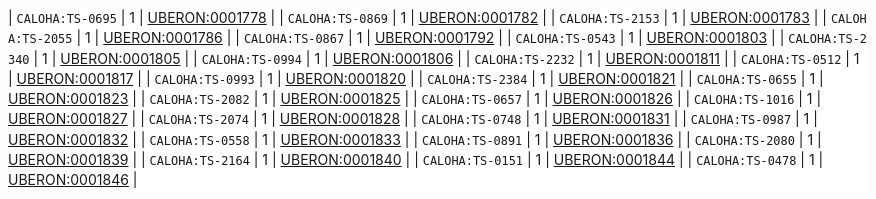 | `CALOHA:TS-0695` |              1 | [UBERON:0001778](http://purl.obolibrary.org/obo/UBERON_0001778)                                                                                                                                   |
| `CALOHA:TS-0869` |              1 | [UBERON:0001782](http://purl.obolibrary.org/obo/UBERON_0001782)                                                                                                                                   |
| `CALOHA:TS-2153` |              1 | [UBERON:0001783](http://purl.obolibrary.org/obo/UBERON_0001783)                                                                                                                                   |
| `CALOHA:TS-2055` |              1 | [UBERON:0001786](http://purl.obolibrary.org/obo/UBERON_0001786)                                                                                                                                   |
| `CALOHA:TS-0867` |              1 | [UBERON:0001792](http://purl.obolibrary.org/obo/UBERON_0001792)                                                                                                                                   |
| `CALOHA:TS-0543` |              1 | [UBERON:0001803](http://purl.obolibrary.org/obo/UBERON_0001803)                                                                                                                                   |
| `CALOHA:TS-2340` |              1 | [UBERON:0001805](http://purl.obolibrary.org/obo/UBERON_0001805)                                                                                                                                   |
| `CALOHA:TS-0994` |              1 | [UBERON:0001806](http://purl.obolibrary.org/obo/UBERON_0001806)                                                                                                                                   |
| `CALOHA:TS-2232` |              1 | [UBERON:0001811](http://purl.obolibrary.org/obo/UBERON_0001811)                                                                                                                                   |
| `CALOHA:TS-0512` |              1 | [UBERON:0001817](http://purl.obolibrary.org/obo/UBERON_0001817)                                                                                                                                   |
| `CALOHA:TS-0993` |              1 | [UBERON:0001820](http://purl.obolibrary.org/obo/UBERON_0001820)                                                                                                                                   |
| `CALOHA:TS-2384` |              1 | [UBERON:0001821](http://purl.obolibrary.org/obo/UBERON_0001821)                                                                                                                                   |
| `CALOHA:TS-0655` |              1 | [UBERON:0001823](http://purl.obolibrary.org/obo/UBERON_0001823)                                                                                                                                   |
| `CALOHA:TS-2082` |              1 | [UBERON:0001825](http://purl.obolibrary.org/obo/UBERON_0001825)                                                                                                                                   |
| `CALOHA:TS-0657` |              1 | [UBERON:0001826](http://purl.obolibrary.org/obo/UBERON_0001826)                                                                                                                                   |
| `CALOHA:TS-1016` |              1 | [UBERON:0001827](http://purl.obolibrary.org/obo/UBERON_0001827)                                                                                                                                   |
| `CALOHA:TS-2074` |              1 | [UBERON:0001828](http://purl.obolibrary.org/obo/UBERON_0001828)                                                                                                                                   |
| `CALOHA:TS-0748` |              1 | [UBERON:0001831](http://purl.obolibrary.org/obo/UBERON_0001831)                                                                                                                                   |
| `CALOHA:TS-0987` |              1 | [UBERON:0001832](http://purl.obolibrary.org/obo/UBERON_0001832)                                                                                                                                   |
| `CALOHA:TS-0558` |              1 | [UBERON:0001833](http://purl.obolibrary.org/obo/UBERON_0001833)                                                                                                                                   |
| `CALOHA:TS-0891` |              1 | [UBERON:0001836](http://purl.obolibrary.org/obo/UBERON_0001836)                                                                                                                                   |
| `CALOHA:TS-2080` |              1 | [UBERON:0001839](http://purl.obolibrary.org/obo/UBERON_0001839)                                                                                                                                   |
| `CALOHA:TS-2164` |              1 | [UBERON:0001840](http://purl.obolibrary.org/obo/UBERON_0001840)                                                                                                                                   |
| `CALOHA:TS-0151` |              1 | [UBERON:0001844](http://purl.obolibrary.org/obo/UBERON_0001844)                                                                                                                                   |
| `CALOHA:TS-0478` |              1 | [UBERON:0001846](http://purl.obolibrary.org/obo/UBERON_0001846)                                                                                                                                   |